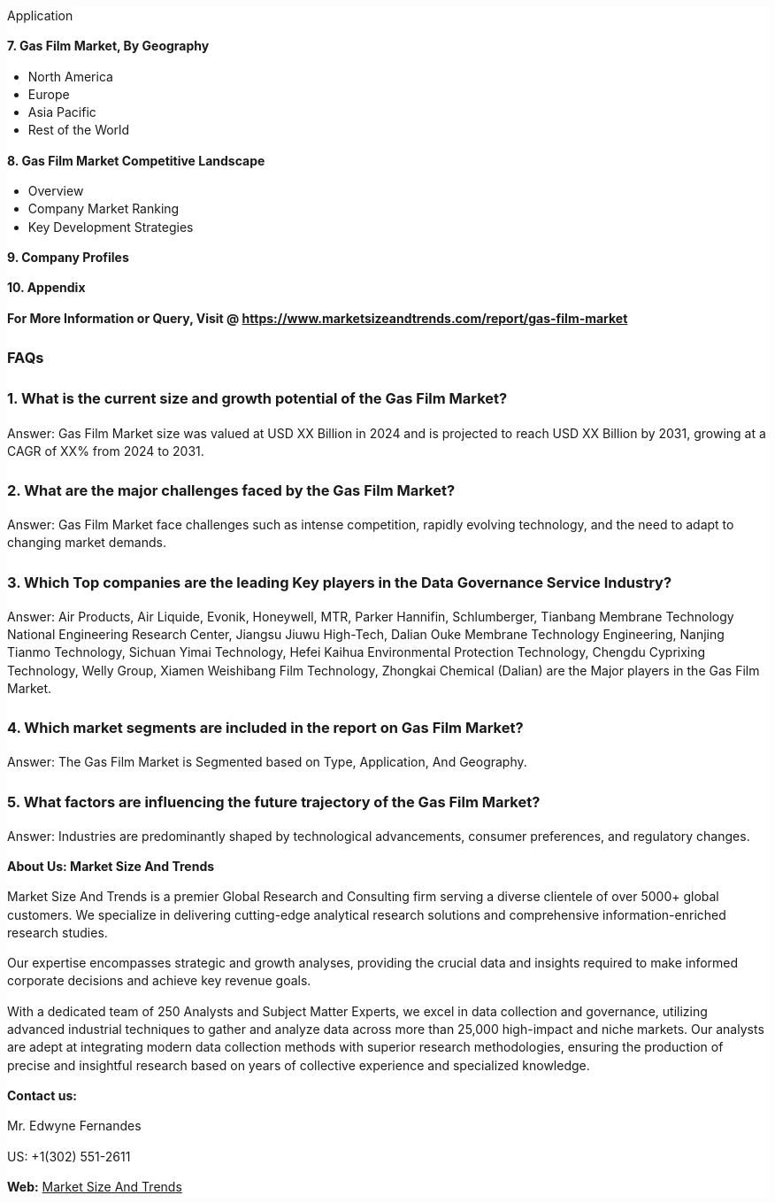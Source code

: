 Application</span></strong></p></div><div class="" data-test-id=""><p><strong><span class="">7. Gas Film Market, By Geography</span></strong></p></div><div class="" data-test-id=""><ul><li><span class="">North America</span></li><li><span class="">Europe</span></li><li><span class="">Asia Pacific</span></li><li><span class="">Rest of the World</span></li></ul></div><div class="" data-test-id=""><p><strong><span class="">8. Gas Film Market Competitive Landscape</span></strong></p></div><div class="" data-test-id=""><ul><li><span class="">Overview</span></li><li><span class="">Company Market Ranking</span></li><li><span class="">Key Development Strategies</span></li></ul></div><div class="" data-test-id=""><p><strong><span class="">9. Company Profiles</span></strong></p></div><div class="" data-test-id=""><p><strong><span class="">10. Appendix</span></strong></p></div><div class="" data-test-id=""><p><strong><span class="">For More Information or Query, Visit @ <a href="https://www.marketsizeandtrends.com/report/gas-film-market" target="_blank">https://www.marketsizeandtrends.com/report/gas-film-market</a></span></strong></p></div><div class="" data-test-id=""><div class="article-main__content" data-test-id="publishing-text-block"><h3><strong><span class="">FAQs</span></strong></h3></div><div class="article-main__content" data-test-id="publishing-text-block"><h3><span class="">1. What is the current size and growth potential of the Gas Film Market?</span></h3></div><div class="article-main__content" data-test-id="publishing-text-block"><p><span class="font-[700]">Answer</span><span class="">: Gas Film Market size was valued at USD XX Billion in 2024 and is projected to reach USD XX Billion by 2031, growing at a CAGR of XX% from 2024 to 2031.</span></p></div><div class="article-main__content" data-test-id="publishing-text-block"><h3><span class="">2. What are the major challenges faced by the Gas Film Market?</span></h3></div><div class="article-main__content" data-test-id="publishing-text-block"><p><span class="font-[700]">Answer</span><span class="">: Gas Film Market face challenges such as intense competition, rapidly evolving technology, and the need to adapt to changing market demands.</span></p></div><div class="article-main__content" data-test-id="publishing-text-block"><h3><span class="">3. Which Top companies are the leading Key players in the Data Governance Service Industry?</span></h3></div><div class="article-main__content" data-test-id="publishing-text-block"><p><span class="font-[700]">Answer</span><span class="">: Air Products, Air Liquide, Evonik, Honeywell, MTR, Parker Hannifin, Schlumberger, Tianbang Membrane Technology National Engineering Research Center, Jiangsu Jiuwu High-Tech, Dalian Ouke Membrane Technology Engineering, Nanjing Tianmo Technology, Sichuan Yimai Technology, Hefei Kaihua Environmental Protection Technology, Chengdu Cyprixing Technology, Welly Group, Xiamen Weishibang Film Technology, Zhongkai Chemical (Dalian) are the Major players in the Gas Film Market.</span></p></div><div class="article-main__content" data-test-id="publishing-text-block"><h3><span class="">4. Which market segments are included in the report on Gas Film Market?</span></h3></div><div class="article-main__content" data-test-id="publishing-text-block"><p><span class="font-[700]">Answer</span><span class="">: The Gas Film Market is Segmented based on Type, Application, And Geography.</span></p></div><div class="article-main__content" data-test-id="publishing-text-block"><h3><span class="">5. What factors are influencing the future trajectory of the Gas Film Market?</span></h3></div><div class="article-main__content" data-test-id="publishing-text-block"><p><span class="font-[700]">Answer:</span><span class="">&nbsp;Industries are predominantly shaped by technological advancements, consumer preferences, and regulatory changes.</span></p></div><p><strong><span class="">About Us: Market Size And Trends</span></strong></p></div><div class="" data-test-id=""><p><span class="">Market Size And Trends is a premier Global Research and Consulting firm serving a diverse clientele of over 5000+ global customers. We specialize in delivering cutting-edge analytical research solutions and comprehensive information-enriched research studies.</span></p></div><div class="" data-test-id=""><p><span class="">Our expertise encompasses strategic and growth analyses, providing the crucial data and insights required to make informed corporate decisions and achieve key revenue goals.</span></p></div><div class="" data-test-id=""><p><span class="">With a dedicated team of 250 Analysts and Subject Matter Experts, we excel in data collection and governance, utilizing advanced industrial techniques to gather and analyze data across more than 25,000 high-impact and niche markets. Our analysts are adept at integrating modern data collection methods with superior research methodologies, ensuring the production of precise and insightful research based on years of collective experience and specialized knowledge.</span></p></div><div class="" data-test-id=""><p><strong><span class="">Contact us:</span></strong></p></div><div class="" data-test-id=""><p><span class="">Mr. Edwyne Fernandes</span></p></div><div class="" data-test-id=""><p><span class="">US: +1(302) 551-2611<br /></span></p><p><span class=""><strong>Web:</strong> <a href="https://www.marketsizeandtrends.com/" target="_blank">Market Size And Trends</a></span></p></div>
